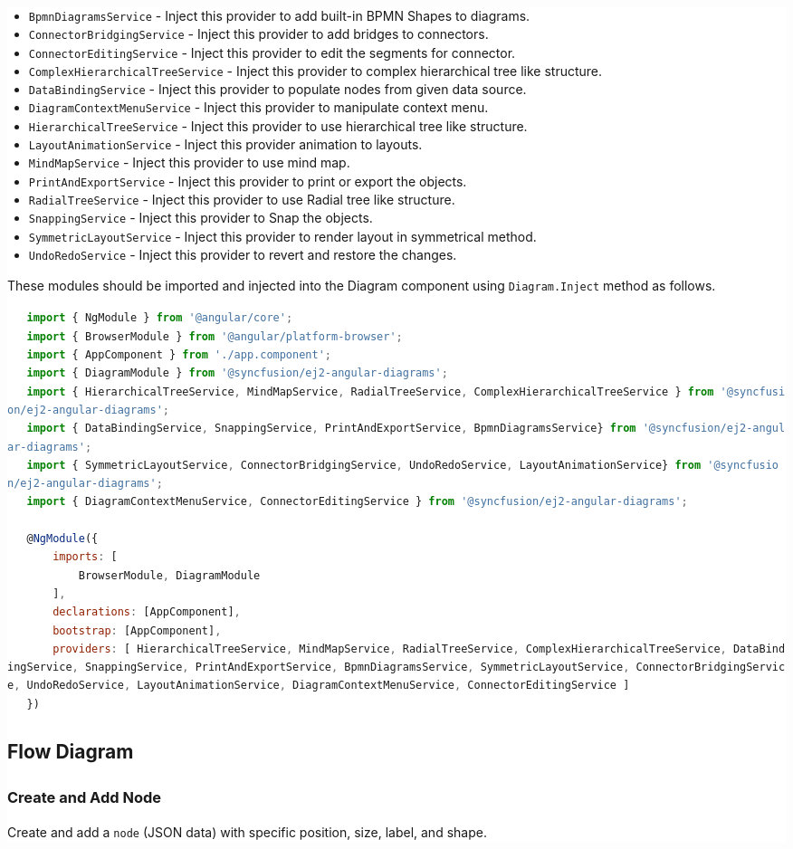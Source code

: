 * `BpmnDiagramsService` - Inject this provider to add built-in BPMN Shapes to diagrams.
* `ConnectorBridgingService` - Inject this provider to add bridges to connectors.
* `ConnectorEditingService` - Inject this provider to edit the segments for connector.
* `ComplexHierarchicalTreeService` - Inject this provider to complex hierarchical tree like structure.
* `DataBindingService` - Inject this provider to populate nodes from given data source.
* `DiagramContextMenuService` - Inject this provider to manipulate context menu.
* `HierarchicalTreeService` - Inject this provider to use hierarchical tree like structure.
* `LayoutAnimationService` - Inject this provider animation to layouts.
* `MindMapService` - Inject this provider to use mind map.
* `PrintAndExportService` - Inject this provider to print or export the objects.
* `RadialTreeService` - Inject this provider to use Radial tree like structure.
* `SnappingService` - Inject this provider to Snap the objects.
* `SymmetricLayoutService` - Inject this provider to render layout in symmetrical method.
* `UndoRedoService` - Inject this provider to revert and restore the changes.

These modules should be imported and injected into the Diagram component using `Diagram.Inject` method as follows.

```javascript
   import { NgModule } from '@angular/core';
   import { BrowserModule } from '@angular/platform-browser';
   import { AppComponent } from './app.component';
   import { DiagramModule } from '@syncfusion/ej2-angular-diagrams';
   import { HierarchicalTreeService, MindMapService, RadialTreeService, ComplexHierarchicalTreeService } from '@syncfusion/ej2-angular-diagrams';
   import { DataBindingService, SnappingService, PrintAndExportService, BpmnDiagramsService} from '@syncfusion/ej2-angular-diagrams';
   import { SymmetricLayoutService, ConnectorBridgingService, UndoRedoService, LayoutAnimationService} from '@syncfusion/ej2-angular-diagrams';
   import { DiagramContextMenuService, ConnectorEditingService } from '@syncfusion/ej2-angular-diagrams';

   @NgModule({
       imports: [
           BrowserModule, DiagramModule
       ],
       declarations: [AppComponent],
       bootstrap: [AppComponent],
       providers: [ HierarchicalTreeService, MindMapService, RadialTreeService, ComplexHierarchicalTreeService, DataBindingService, SnappingService, PrintAndExportService, BpmnDiagramsService, SymmetricLayoutService, ConnectorBridgingService, UndoRedoService, LayoutAnimationService, DiagramContextMenuService, ConnectorEditingService ]
   })
```

## Flow Diagram

### Create and Add Node

Create and add a `node` (JSON data) with specific position, size, label, and shape.
